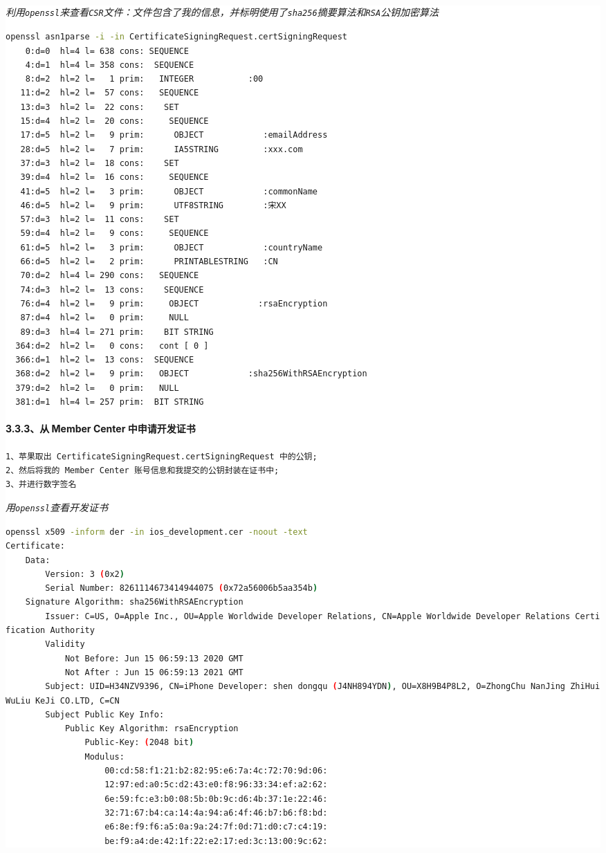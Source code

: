 *利用`openssl`来查看`CSR`文件：文件包含了我的信息，并标明使用了`sha256`摘要算法和`RSA`公钥加密算法*

```bash
openssl asn1parse -i -in CertificateSigningRequest.certSigningRequest
    0:d=0  hl=4 l= 638 cons: SEQUENCE
    4:d=1  hl=4 l= 358 cons:  SEQUENCE
    8:d=2  hl=2 l=   1 prim:   INTEGER           :00
   11:d=2  hl=2 l=  57 cons:   SEQUENCE
   13:d=3  hl=2 l=  22 cons:    SET
   15:d=4  hl=2 l=  20 cons:     SEQUENCE
   17:d=5  hl=2 l=   9 prim:      OBJECT            :emailAddress
   28:d=5  hl=2 l=   7 prim:      IA5STRING         :xxx.com
   37:d=3  hl=2 l=  18 cons:    SET
   39:d=4  hl=2 l=  16 cons:     SEQUENCE
   41:d=5  hl=2 l=   3 prim:      OBJECT            :commonName
   46:d=5  hl=2 l=   9 prim:      UTF8STRING        :宋XX
   57:d=3  hl=2 l=  11 cons:    SET
   59:d=4  hl=2 l=   9 cons:     SEQUENCE
   61:d=5  hl=2 l=   3 prim:      OBJECT            :countryName
   66:d=5  hl=2 l=   2 prim:      PRINTABLESTRING   :CN
   70:d=2  hl=4 l= 290 cons:   SEQUENCE
   74:d=3  hl=2 l=  13 cons:    SEQUENCE
   76:d=4  hl=2 l=   9 prim:     OBJECT            :rsaEncryption
   87:d=4  hl=2 l=   0 prim:     NULL
   89:d=3  hl=4 l= 271 prim:    BIT STRING
  364:d=2  hl=2 l=   0 cons:   cont [ 0 ]
  366:d=1  hl=2 l=  13 cons:  SEQUENCE
  368:d=2  hl=2 l=   9 prim:   OBJECT            :sha256WithRSAEncryption
  379:d=2  hl=2 l=   0 prim:   NULL
  381:d=1  hl=4 l= 257 prim:  BIT STRING
```

#### 3.3.3、从 Member Center 中申请开发证书

```
1、苹果取出 CertificateSigningRequest.certSigningRequest 中的公钥;
2、然后将我的 Member Center 账号信息和我提交的公钥封装在证书中;
3、并进行数字签名
```

*用`openssl`查看开发证书*

```bash
openssl x509 -inform der -in ios_development.cer -noout -text
Certificate:
    Data:
        Version: 3 (0x2)
        Serial Number: 8261114673414944075 (0x72a56006b5aa354b)
    Signature Algorithm: sha256WithRSAEncryption
        Issuer: C=US, O=Apple Inc., OU=Apple Worldwide Developer Relations, CN=Apple Worldwide Developer Relations Certification Authority
        Validity
            Not Before: Jun 15 06:59:13 2020 GMT
            Not After : Jun 15 06:59:13 2021 GMT
        Subject: UID=H34NZV9396, CN=iPhone Developer: shen dongqu (J4NH894YDN), OU=X8H9B4P8L2, O=ZhongChu NanJing ZhiHuiWuLiu KeJi CO.LTD, C=CN
        Subject Public Key Info:
            Public Key Algorithm: rsaEncryption
                Public-Key: (2048 bit)
                Modulus:
                    00:cd:58:f1:21:b2:82:95:e6:7a:4c:72:70:9d:06:
                    12:97:ed:a0:5c:d2:43:e0:f8:96:33:34:ef:a2:62:
                    6e:59:fc:e3:b0:08:5b:0b:9c:d6:4b:37:1e:22:46:
                    32:71:67:b4:ca:14:4a:94:a6:4f:46:b7:b6:f8:bd:
                    e6:8e:f9:f6:a5:0a:9a:24:7f:0d:71:d0:c7:c4:19:
                    be:f9:a4:de:42:1f:22:e2:17:ed:3c:13:00:9c:62:
```